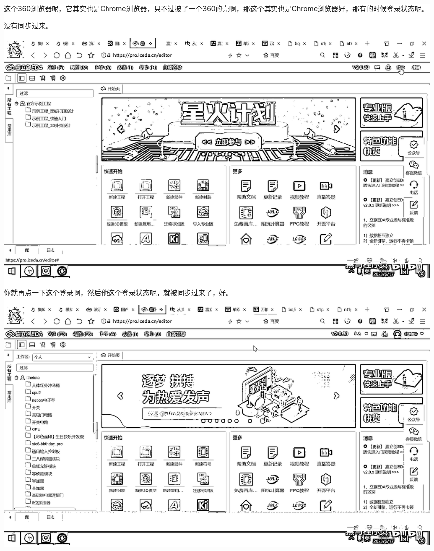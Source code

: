 这个360浏览器呢，它其实也是Chrome浏览器，只不过披了一个360的壳啊，那这个其实也是Chrome浏览器好，那有的时候登录状态呢。

没有同步过来。

![](img/e7da39fdf86a7638bdb98ba46c6757b6_64.png)

你就再点一下这个登录啊，然后他这个登录状态呢，就被同步过来了，好。

![](img/e7da39fdf86a7638bdb98ba46c6757b6_66.png)
